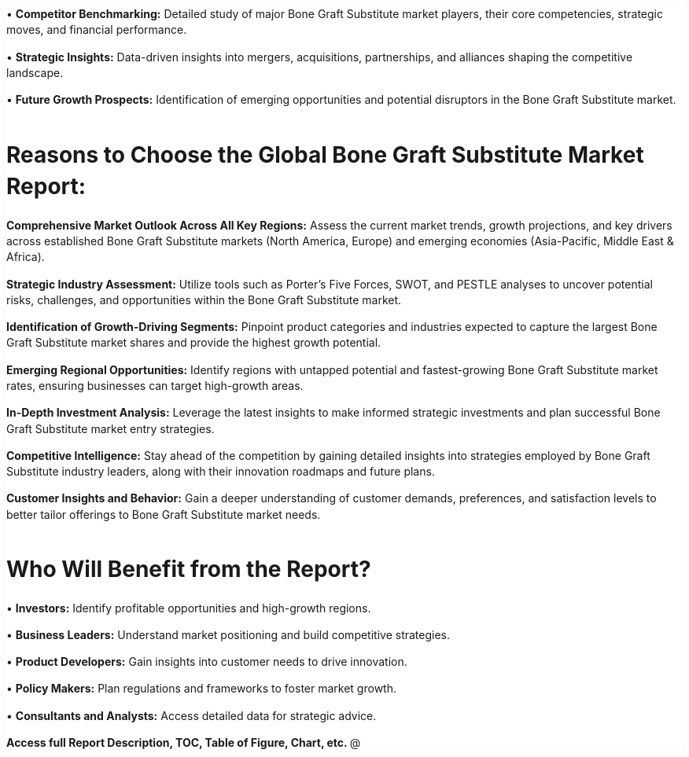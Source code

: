 • <strong>Competitor Benchmarking:</strong> Detailed study of major Bone Graft Substitute market players, their core competencies, strategic moves, and financial performance.

• <strong>Strategic Insights:</strong> Data-driven insights into mergers, acquisitions, partnerships, and alliances shaping the competitive landscape.

• <strong>Future Growth Prospects:</strong> Identification of emerging opportunities and potential disruptors in the Bone Graft Substitute market.

# <strong>Reasons to Choose the Global Bone Graft Substitute Market Report:</strong>

<strong>Comprehensive Market Outlook Across All Key Regions:</strong>
Assess the current market trends, growth projections, and key drivers across established Bone Graft Substitute markets (North America, Europe) and emerging economies (Asia-Pacific, Middle East & Africa).

<strong>Strategic Industry Assessment:</strong>
Utilize tools such as Porter’s Five Forces, SWOT, and PESTLE analyses to uncover potential risks, challenges, and opportunities within the Bone Graft Substitute market.

<strong>Identification of Growth-Driving Segments:</strong>
Pinpoint product categories and industries expected to capture the largest Bone Graft Substitute market shares and provide the highest growth potential.

<strong>Emerging Regional Opportunities:</strong>
Identify regions with untapped potential and fastest-growing Bone Graft Substitute market rates, ensuring businesses can target high-growth areas.

<strong>In-Depth Investment Analysis:</strong>
Leverage the latest insights to make informed strategic investments and plan successful Bone Graft Substitute market entry strategies.

<strong>Competitive Intelligence:</strong>
Stay ahead of the competition by gaining detailed insights into strategies employed by Bone Graft Substitute industry leaders, along with their innovation roadmaps and future plans.

<strong>Customer Insights and Behavior:</strong>
Gain a deeper understanding of customer demands, preferences, and satisfaction levels to better tailor offerings to Bone Graft Substitute market needs.

# <strong>Who Will Benefit from the Report?</strong>

• <strong>Investors:</strong> Identify profitable opportunities and high-growth regions.

• <strong>Business Leaders:</strong> Understand market positioning and build competitive strategies.

• <strong>Product Developers:</strong> Gain insights into customer needs to drive innovation.

• <strong>Policy Makers:</strong> Plan regulations and frameworks to foster market growth.

• <strong>Consultants and Analysts:</strong> Access detailed data for strategic advice.
</ul>
<strong>Access full Report Description, TOC, Table of Figure, Chart, etc. </strong>@  <a href= style=color:#0000ff;></a></font>
